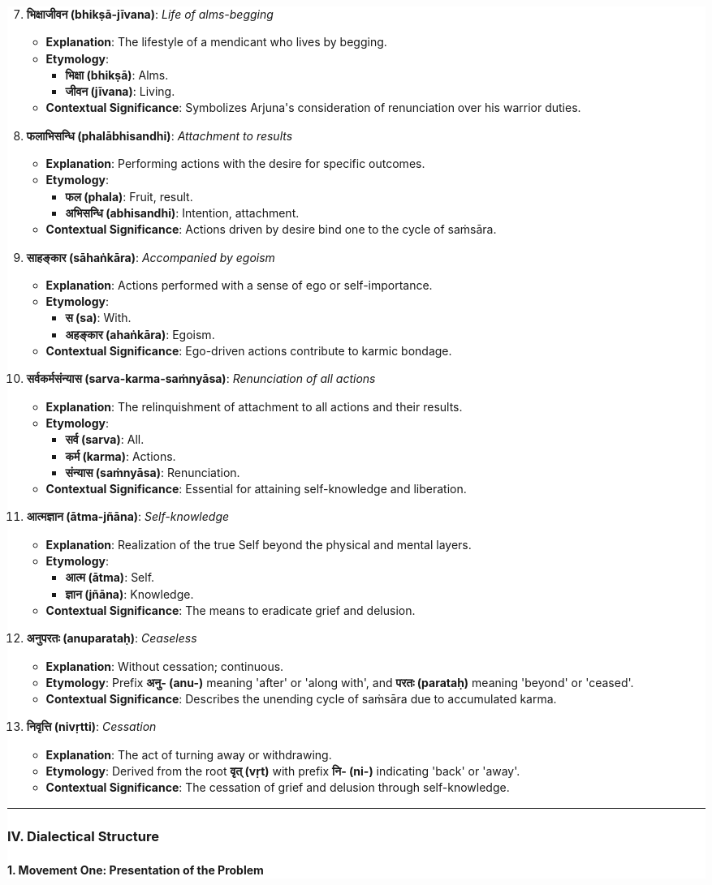 7. **भिक्षाजीवन (bhikṣā-jīvana)**: *Life of alms-begging*
   - **Explanation**: The lifestyle of a mendicant who lives by begging.
   - **Etymology**:
     - **भिक्षा (bhikṣā)**: Alms.
     - **जीवन (jīvana)**: Living.
   - **Contextual Significance**: Symbolizes Arjuna's consideration of renunciation over his warrior duties.

8. **फलाभिसन्धि (phalābhisandhi)**: *Attachment to results*
   - **Explanation**: Performing actions with the desire for specific outcomes.
   - **Etymology**:
     - **फल (phala)**: Fruit, result.
     - **अभिसन्धि (abhisandhi)**: Intention, attachment.
   - **Contextual Significance**: Actions driven by desire bind one to the cycle of saṁsāra.

9. **साहङ्कार (sāhaṅkāra)**: *Accompanied by egoism*
   - **Explanation**: Actions performed with a sense of ego or self-importance.
   - **Etymology**:
     - **स (sa)**: With.
     - **अहङ्कार (ahaṅkāra)**: Egoism.
   - **Contextual Significance**: Ego-driven actions contribute to karmic bondage.

10. **सर्वकर्मसंन्यास (sarva-karma-saṁnyāsa)**: *Renunciation of all actions*
    - **Explanation**: The relinquishment of attachment to all actions and their results.
    - **Etymology**:
      - **सर्व (sarva)**: All.
      - **कर्म (karma)**: Actions.
      - **संन्यास (saṁnyāsa)**: Renunciation.
    - **Contextual Significance**: Essential for attaining self-knowledge and liberation.

11. **आत्मज्ञान (ātma-jñāna)**: *Self-knowledge*
    - **Explanation**: Realization of the true Self beyond the physical and mental layers.
    - **Etymology**:
      - **आत्म (ātma)**: Self.
      - **ज्ञान (jñāna)**: Knowledge.
    - **Contextual Significance**: The means to eradicate grief and delusion.

12. **अनुपरतः (anuparataḥ)**: *Ceaseless*
    - **Explanation**: Without cessation; continuous.
    - **Etymology**: Prefix **अनु- (anu-)** meaning 'after' or 'along with', and **परतः (parataḥ)** meaning 'beyond' or 'ceased'.
    - **Contextual Significance**: Describes the unending cycle of saṁsāra due to accumulated karma.

13. **निवृत्ति (nivṛtti)**: *Cessation*
    - **Explanation**: The act of turning away or withdrawing.
    - **Etymology**: Derived from the root **वृत् (vṛt)** with prefix **नि- (ni-)** indicating 'back' or 'away'.
    - **Contextual Significance**: The cessation of grief and delusion through self-knowledge.

---

### **IV. Dialectical Structure**

#### **1. Movement One: Presentation of the Problem**
